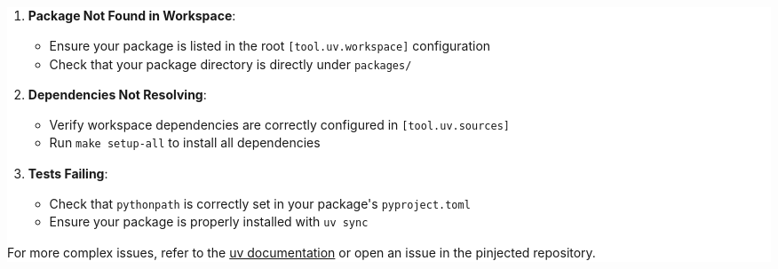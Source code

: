 1. **Package Not Found in Workspace**:
   - Ensure your package is listed in the root `[tool.uv.workspace]` configuration
   - Check that your package directory is directly under `packages/`

2. **Dependencies Not Resolving**:
   - Verify workspace dependencies are correctly configured in `[tool.uv.sources]`
   - Run `make setup-all` to install all dependencies

3. **Tests Failing**:
   - Check that `pythonpath` is correctly set in your package's `pyproject.toml`
   - Ensure your package is properly installed with `uv sync`

For more complex issues, refer to the [uv documentation](https://github.com/astral-sh/uv) or open an issue in the pinjected repository.
